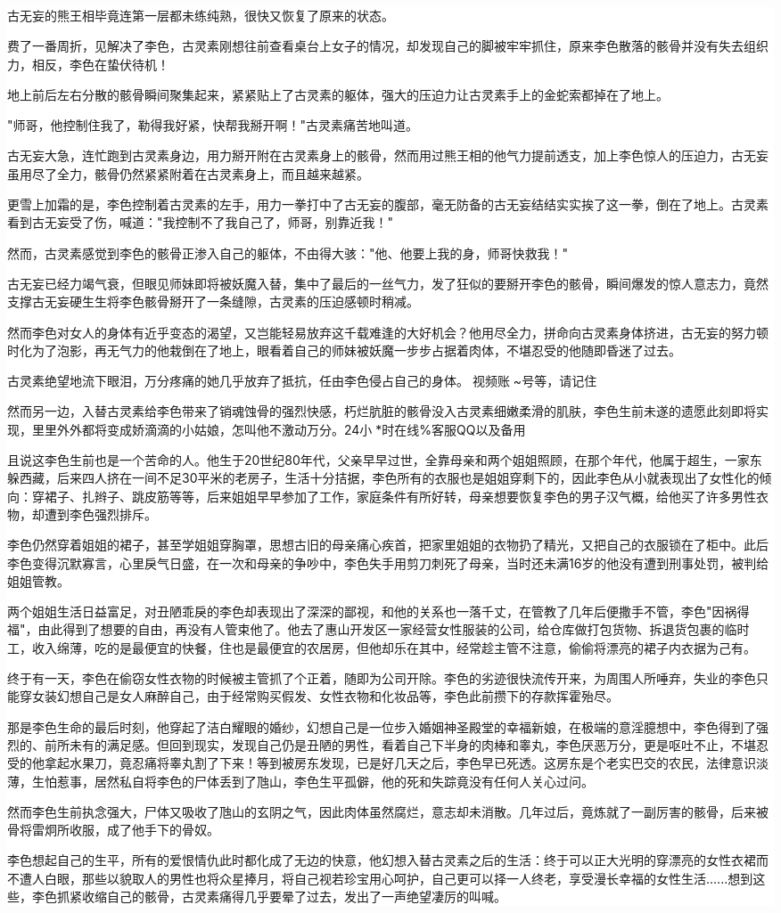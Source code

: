 古无妄的熊王相毕竟连第一层都未练纯熟，很快又恢复了原来的状态。



费了一番周折，见解决了李色，古灵素刚想往前查看桌台上女子的情况，却发现自己的脚被牢牢抓住，原来李色散落的骸骨并没有失去组织力，相反，李色在蛰伏待机！



地上前后左右分散的骸骨瞬间聚集起来，紧紧贴上了古灵素的躯体，强大的压迫力让古灵素手上的金蛇索都掉在了地上。



"师哥，他控制住我了，勒得我好紧，快帮我掰开啊！"古灵素痛苦地叫道。



古无妄大急，连忙跑到古灵素身边，用力掰开附在古灵素身上的骸骨，然而用过熊王相的他气力提前透支，加上李色惊人的压迫力，古无妄虽用尽了全力，骸骨仍然紧紧附着在古灵素身上，而且越来越紧。



更雪上加霜的是，李色控制着古灵素的左手，用力一拳打中了古无妄的腹部，毫无防备的古无妄结结实实挨了这一拳，倒在了地上。古灵素看到古无妄受了伤，喊道："我控制不了我自己了，师哥，别靠近我！"



然而，古灵素感觉到李色的骸骨正渗入自己的躯体，不由得大骇："他、他要上我的身，师哥快救我！"



古无妄已经力竭气衰，但眼见师妹即将被妖魔入替，集中了最后的一丝气力，发了狂似的要掰开李色的骸骨，瞬间爆发的惊人意志力，竟然支撑古无妄硬生生将李色骸骨掰开了一条缝隙，古灵素的压迫感顿时稍减。



然而李色对女人的身体有近乎变态的渴望，又岂能轻易放弃这千载难逢的大好机会？他用尽全力，拼命向古灵素身体挤进，古无妄的努力顿时化为了泡影，再无气力的他栽倒在了地上，眼看着自己的师妹被妖魔一步步占据着肉体，不堪忍受的他随即昏迷了过去。



古灵素绝望地流下眼泪，万分疼痛的她几乎放弃了抵抗，任由李色侵占自己的身体。 视频账 ~号等，请记住



然而另一边，入替古灵素给李色带来了销魂蚀骨的强烈快感，朽烂肮脏的骸骨没入古灵素细嫩柔滑的肌肤，李色生前未遂的遗愿此刻即将实现，里里外外都将变成娇滴滴的小姑娘，怎叫他不激动万分。24小 *时在线%客服QQ以及备用



且说这李色生前也是一个苦命的人。他生于20世纪80年代，父亲早早过世，全靠母亲和两个姐姐照顾，在那个年代，他属于超生，一家东躲西藏，后来四人挤在一间不足30平米的老房子，生活十分拮据，李色所有的衣服也是姐姐穿剩下的，因此李色从小就表现出了女性化的倾向：穿裙子、扎辫子、跳皮筋等等，后来姐姐早早参加了工作，家庭条件有所好转，母亲想要恢复李色的男子汉气概，给他买了许多男性衣物，却遭到李色强烈排斥。



李色仍然穿着姐姐的裙子，甚至学姐姐穿胸罩，思想古旧的母亲痛心疾首，把家里姐姐的衣物扔了精光，又把自己的衣服锁在了柜中。此后李色变得沉默寡言，心里戾气日盛，在一次和母亲的争吵中，李色失手用剪刀刺死了母亲，当时还未满16岁的他没有遭到刑事处罚，被判给姐姐管教。



两个姐姐生活日益富足，对丑陋乖戾的李色却表现出了深深的鄙视，和他的关系也一落千丈，在管教了几年后便撒手不管，李色"因祸得福"，由此得到了想要的自由，再没有人管束他了。他去了惠山开发区一家经营女性服装的公司，给仓库做打包货物、拆退货包裹的临时工，收入绵薄，吃的是最便宜的快餐，住也是最便宜的农居房，但他却乐在其中，经常趁主管不注意，偷偷将漂亮的裙子内衣据为己有。



终于有一天，李色在偷窃女性衣物的时候被主管抓了个正着，随即为公司开除。李色的劣迹很快流传开来，为周围人所唾弃，失业的李色只能穿女装幻想自己是女人麻醉自己，由于经常购买假发、女性衣物和化妆品等，李色此前攒下的存款挥霍殆尽。



那是李色生命的最后时刻，他穿起了洁白耀眼的婚纱，幻想自己是一位步入婚姻神圣殿堂的幸福新娘，在极端的意淫臆想中，李色得到了强烈的、前所未有的满足感。但回到现实，发现自己仍是丑陋的男性，看着自己下半身的肉棒和睾丸，李色厌恶万分，更是呕吐不止，不堪忍受的他拿起水果刀，竟忍痛将睾丸割了下来！等到被房东发现，已是好几天之后，李色早已死透。这房东是个老实巴交的农民，法律意识淡薄，生怕惹事，居然私自将李色的尸体丢到了虺山，李色生平孤僻，他的死和失踪竟没有任何人关心过问。



然而李色生前执念强大，尸体又吸收了虺山的玄阴之气，因此肉体虽然腐烂，意志却未消散。几年过后，竟炼就了一副厉害的骸骨，后来被骨将雷炯所收服，成了他手下的骨奴。



李色想起自己的生平，所有的爱恨情仇此时都化成了无边的快意，他幻想入替古灵素之后的生活：终于可以正大光明的穿漂亮的女性衣裙而不遭人白眼，那些以貌取人的男性也将众星捧月，将自己视若珍宝用心呵护，自己更可以择一人终老，享受漫长幸福的女性生活......想到这些，李色抓紧收缩自己的骸骨，古灵素痛得几乎要晕了过去，发出了一声绝望凄厉的叫喊。


